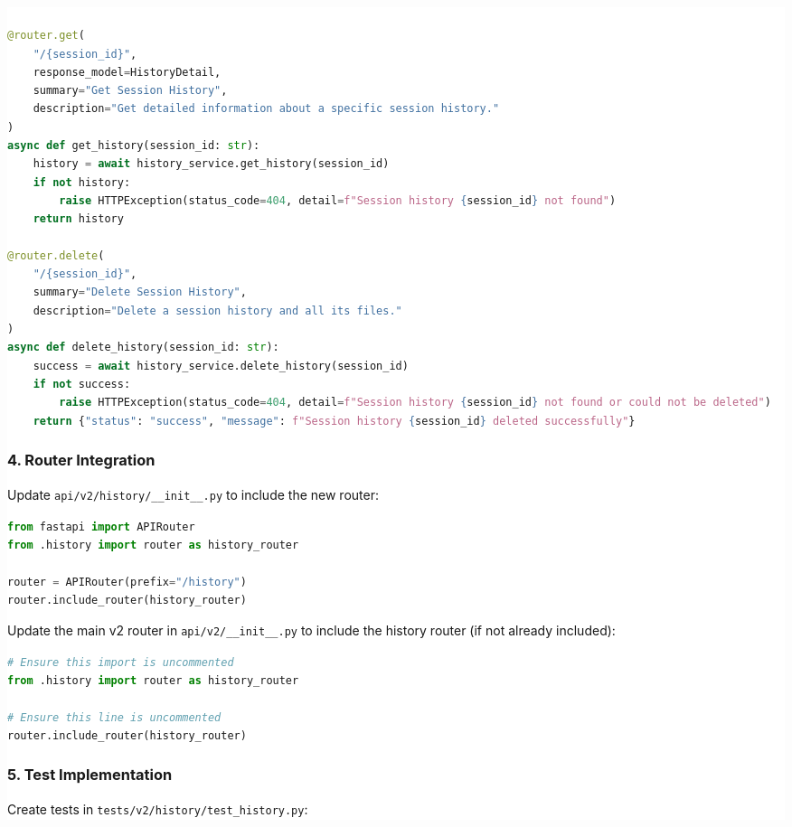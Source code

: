 ```python

@router.get(
    "/{session_id}",
    response_model=HistoryDetail,
    summary="Get Session History",
    description="Get detailed information about a specific session history."
)
async def get_history(session_id: str):
    history = await history_service.get_history(session_id)
    if not history:
        raise HTTPException(status_code=404, detail=f"Session history {session_id} not found")
    return history

@router.delete(
    "/{session_id}",
    summary="Delete Session History",
    description="Delete a session history and all its files."
)
async def delete_history(session_id: str):
    success = await history_service.delete_history(session_id)
    if not success:
        raise HTTPException(status_code=404, detail=f"Session history {session_id} not found or could not be deleted")
    return {"status": "success", "message": f"Session history {session_id} deleted successfully"}
```

### 4. Router Integration

Update `api/v2/history/__init__.py` to include the new router:

```python
from fastapi import APIRouter
from .history import router as history_router

router = APIRouter(prefix="/history")
router.include_router(history_router)
```

Update the main v2 router in `api/v2/__init__.py` to include the history router (if not already included):

```python
# Ensure this import is uncommented
from .history import router as history_router

# Ensure this line is uncommented
router.include_router(history_router)
```

### 5. Test Implementation

Create tests in `tests/v2/history/test_history.py`:
